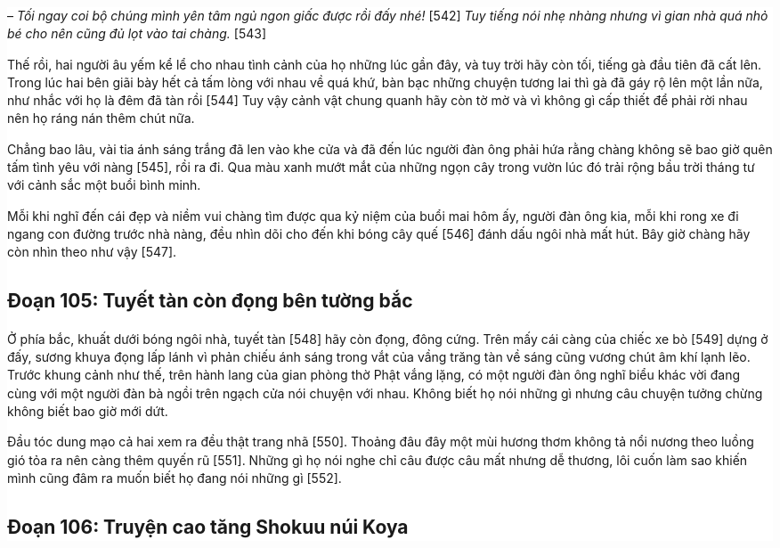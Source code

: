 – _Tối ngay coi bộ chúng mình yên tâm ngủ ngon giấc được rồi đấy nhé!_ [542] _Tuy tiếng nói nhẹ nhàng nhưng vì gian nhà quá nhỏ bé cho nên cũng đủ lọt vào tai chàng._ [543]

Thế rồi, hai người âu yếm kể lể cho nhau tình cảnh của họ những lúc gần đây, và tuy trời hãy còn tối, tiếng gà đầu tiên đã cất lên. Trong lúc hai bên giãi bày hết cả tấm lòng với nhau về quá khứ, bàn bạc những chuyện tương lai thì gà đã gáy rộ lên một lần nữa, như nhắc với họ là đêm đã tàn rồi [544] Tuy vậy cảnh vật chung quanh hãy còn tờ mờ và vì không gì cấp thiết để phải rời nhau nên họ ráng nán thêm chút nữa.

Chẳng bao lâu, vài tia ánh sáng trắng đã len vào khe cửa và đã đến lúc người đàn ông phải hứa rằng chàng không sẽ bao giờ quên tấm tình yêu với nàng [545], rồi ra đi. Qua màu xanh mướt mắt của những ngọn cây trong vườn lúc đó trải rộng bầu trời tháng tư với cảnh sắc một buổi bình minh.

Mỗi khi nghĩ đến cái đẹp và niềm vui chàng tìm được qua kỷ niệm của buổi mai hôm ấy, người đàn ông kia, mỗi khi rong xe đi ngang con đường trước nhà nàng, đều nhìn dõi cho đến khi bóng cây quế [546] đánh dấu ngôi nhà mất hút. Bây giờ chàng hãy còn nhìn theo như vậy [547].

## Đoạn 105: Tuyết tàn còn đọng bên tường bắc

Ở phía bắc, khuất dưới bóng ngôi nhà, tuyết tàn [548] hãy còn đọng, đông cứng. Trên mấy cái càng của chiếc xe bò [549] dựng ở đấy, sương khuya đọng lấp lánh vì phản chiếu ánh sáng trong vắt của vầng trăng tàn về sáng cũng vương chút âm khí lạnh lẽo. Trước khung cảnh như thế, trên hành lang của gian phòng thờ Phật vắng lặng, có một người đàn ông nghĩ biểu khác vời đang cùng với một người đàn bà ngồi trên ngạch cửa nói chuyện với nhau. Không biết họ nói những gì nhưng câu chuyện tưởng chừng không biết bao giờ mới dứt.

Đầu tóc dung mạo cả hai xem ra đều thật trang nhã [550]. Thoảng đâu đây một mùi hương thơm không tả nổi nương theo luồng gió tỏa ra nên càng thêm quyến rũ [551]. Những gì họ nói nghe chỉ câu được câu mất nhưng dễ thương, lôi cuốn làm sao khiến mình cũng đâm ra muốn biết họ đang nói những gì [552].

## Đoạn 106: Truyện cao tăng Shokuu núi Koya

